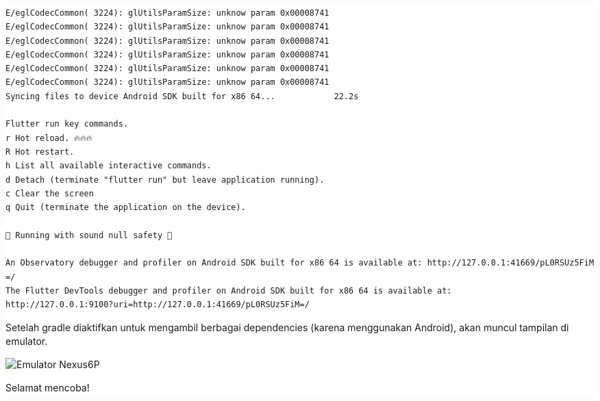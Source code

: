 ```
E/eglCodecCommon( 3224): glUtilsParamSize: unknow param 0x00008741
E/eglCodecCommon( 3224): glUtilsParamSize: unknow param 0x00008741
E/eglCodecCommon( 3224): glUtilsParamSize: unknow param 0x00008741
E/eglCodecCommon( 3224): glUtilsParamSize: unknow param 0x00008741
E/eglCodecCommon( 3224): glUtilsParamSize: unknow param 0x00008741
E/eglCodecCommon( 3224): glUtilsParamSize: unknow param 0x00008741
Syncing files to device Android SDK built for x86 64...            22.2s

Flutter run key commands.
r Hot reload. 🔥🔥🔥
R Hot restart.
h List all available interactive commands.
d Detach (terminate "flutter run" but leave application running).
c Clear the screen
q Quit (terminate the application on the device).

💪 Running with sound null safety 💪

An Observatory debugger and profiler on Android SDK built for x86 64 is available at: http://127.0.0.1:41669/pL0RSUz5FiM=/
The Flutter DevTools debugger and profiler on Android SDK built for x86 64 is available at:
http://127.0.0.1:9100?uri=http://127.0.0.1:41669/pL0RSUz5FiM=/

```

Setelah gradle diaktifkan untuk mengambil berbagai dependencies (karena menggunakan Android), akan muncul tampilan di emulator.

![Emulator Nexus6P](/images/posts/08/hello-flutter.png)

Selamat mencoba!
